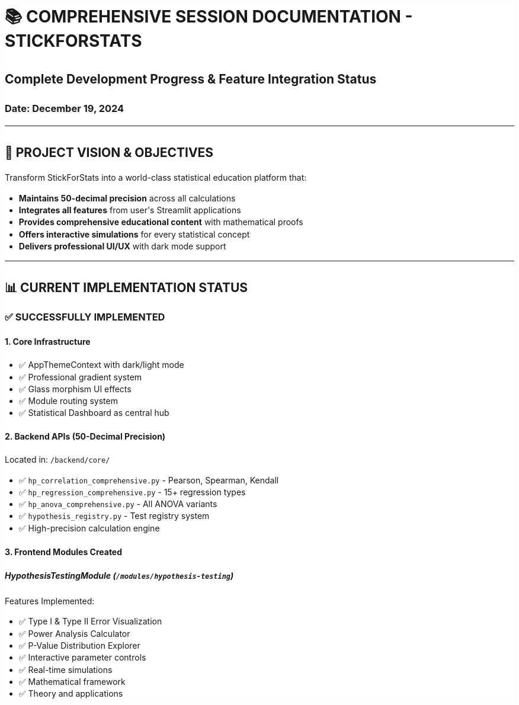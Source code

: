 # 📚 COMPREHENSIVE SESSION DOCUMENTATION - STICKFORSTATS
## Complete Development Progress & Feature Integration Status
### Date: December 19, 2024

---

## 🎯 PROJECT VISION & OBJECTIVES
Transform StickForStats into a world-class statistical education platform that:
- **Maintains 50-decimal precision** across all calculations
- **Integrates all features** from user's Streamlit applications
- **Provides comprehensive educational content** with mathematical proofs
- **Offers interactive simulations** for every statistical concept
- **Delivers professional UI/UX** with dark mode support

---

## 📊 CURRENT IMPLEMENTATION STATUS

### ✅ SUCCESSFULLY IMPLEMENTED

#### 1. **Core Infrastructure**
- ✅ AppThemeContext with dark/light mode
- ✅ Professional gradient system
- ✅ Glass morphism UI effects
- ✅ Module routing system
- ✅ Statistical Dashboard as central hub

#### 2. **Backend APIs (50-Decimal Precision)**
Located in: `/backend/core/`
- ✅ `hp_correlation_comprehensive.py` - Pearson, Spearman, Kendall
- ✅ `hp_regression_comprehensive.py` - 15+ regression types
- ✅ `hp_anova_comprehensive.py` - All ANOVA variants
- ✅ `hypothesis_registry.py` - Test registry system
- ✅ High-precision calculation engine

#### 3. **Frontend Modules Created**

##### **HypothesisTestingModule** (`/modules/hypothesis-testing`)
Features Implemented:
- ✅ Type I & Type II Error Visualization
- ✅ Power Analysis Calculator
- ✅ P-Value Distribution Explorer
- ✅ Interactive parameter controls
- ✅ Real-time simulations
- ✅ Mathematical framework
- ✅ Theory and applications
